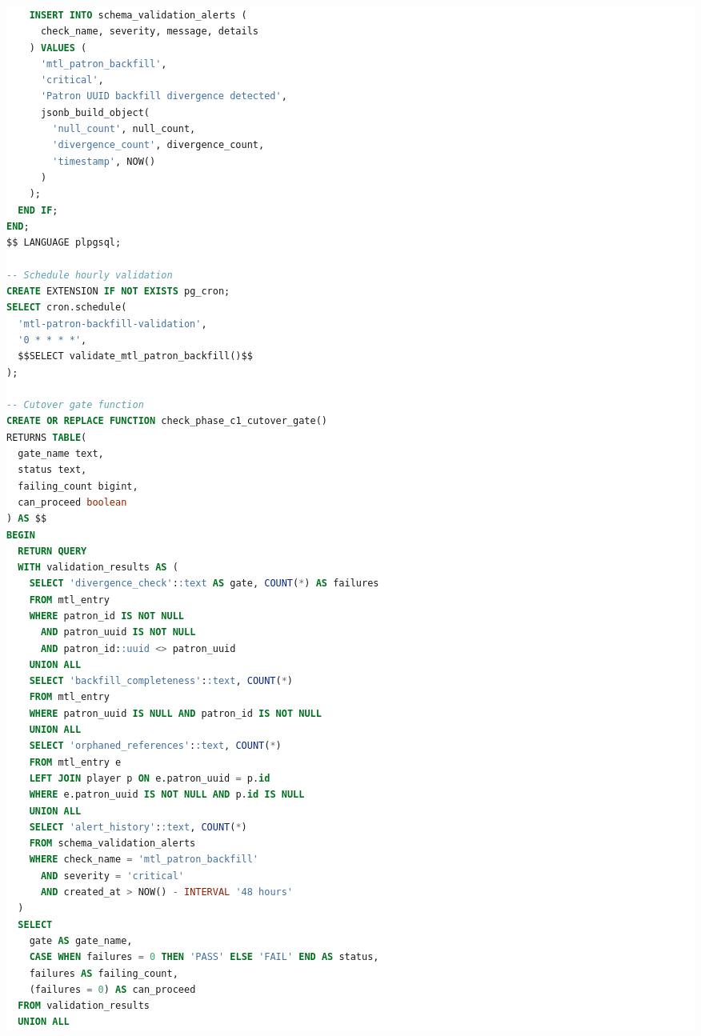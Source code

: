 ```sql
    INSERT INTO schema_validation_alerts (
      check_name, severity, message, details
    ) VALUES (
      'mtl_patron_backfill',
      'critical',
      'Patron UUID backfill divergence detected',
      jsonb_build_object(
        'null_count', null_count,
        'divergence_count', divergence_count,
        'timestamp', NOW()
      )
    );
  END IF;
END;
$$ LANGUAGE plpgsql;

-- Schedule hourly validation
CREATE EXTENSION IF NOT EXISTS pg_cron;
SELECT cron.schedule(
  'mtl-patron-backfill-validation',
  '0 * * * *',
  $$SELECT validate_mtl_patron_backfill()$$
);

-- Cutover gate function
CREATE OR REPLACE FUNCTION check_phase_c1_cutover_gate()
RETURNS TABLE(
  gate_name text,
  status text,
  failing_count bigint,
  can_proceed boolean
) AS $$
BEGIN
  RETURN QUERY
  WITH validation_results AS (
    SELECT 'divergence_check'::text AS gate, COUNT(*) AS failures
    FROM mtl_entry
    WHERE patron_id IS NOT NULL
      AND patron_uuid IS NOT NULL
      AND patron_id::uuid <> patron_uuid
    UNION ALL
    SELECT 'backfill_completeness'::text, COUNT(*)
    FROM mtl_entry
    WHERE patron_uuid IS NULL AND patron_id IS NOT NULL
    UNION ALL
    SELECT 'orphaned_references'::text, COUNT(*)
    FROM mtl_entry e
    LEFT JOIN player p ON e.patron_uuid = p.id
    WHERE e.patron_uuid IS NOT NULL AND p.id IS NULL
    UNION ALL
    SELECT 'alert_history'::text, COUNT(*)
    FROM schema_validation_alerts
    WHERE check_name = 'mtl_patron_backfill'
      AND severity = 'critical'
      AND created_at > NOW() - INTERVAL '48 hours'
  )
  SELECT
    gate AS gate_name,
    CASE WHEN failures = 0 THEN 'PASS' ELSE 'FAIL' END AS status,
    failures AS failing_count,
    (failures = 0) AS can_proceed
  FROM validation_results
  UNION ALL
```